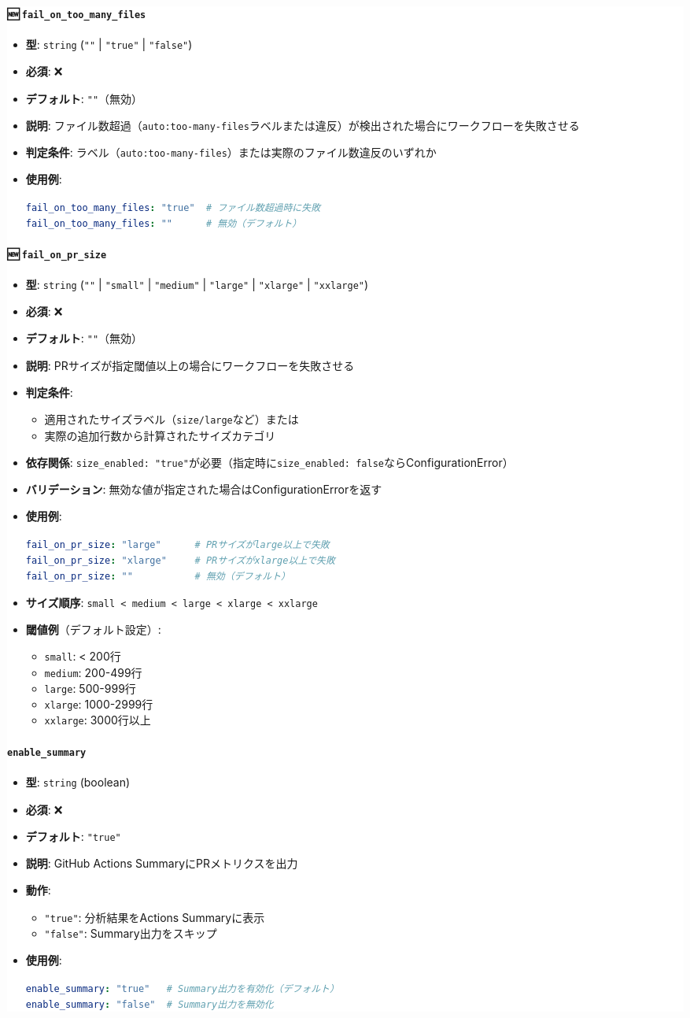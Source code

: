 #### 🆕 `fail_on_too_many_files`

- **型**: `string` (`""` | `"true"` | `"false"`)
- **必須**: ❌
- **デフォルト**: `""`（無効）
- **説明**: ファイル数超過（`auto:too-many-files`ラベルまたは違反）が検出された場合にワークフローを失敗させる
- **判定条件**: ラベル（`auto:too-many-files`）または実際のファイル数違反のいずれか
- **使用例**:

  ```yaml
  fail_on_too_many_files: "true"  # ファイル数超過時に失敗
  fail_on_too_many_files: ""      # 無効（デフォルト）
  ```

#### 🆕 `fail_on_pr_size`

- **型**: `string` (`""` | `"small"` | `"medium"` | `"large"` | `"xlarge"` | `"xxlarge"`)
- **必須**: ❌
- **デフォルト**: `""`（無効）
- **説明**: PRサイズが指定閾値以上の場合にワークフローを失敗させる
- **判定条件**:
  - 適用されたサイズラベル（`size/large`など）または
  - 実際の追加行数から計算されたサイズカテゴリ
- **依存関係**: `size_enabled: "true"`が必要（指定時に`size_enabled: false`ならConfigurationError）
- **バリデーション**: 無効な値が指定された場合はConfigurationErrorを返す
- **使用例**:

  ```yaml
  fail_on_pr_size: "large"      # PRサイズがlarge以上で失敗
  fail_on_pr_size: "xlarge"     # PRサイズがxlarge以上で失敗
  fail_on_pr_size: ""           # 無効（デフォルト）
  ```

- **サイズ順序**: `small < medium < large < xlarge < xxlarge`
- **閾値例**（デフォルト設定）:
  - `small`: < 200行
  - `medium`: 200-499行
  - `large`: 500-999行
  - `xlarge`: 1000-2999行
  - `xxlarge`: 3000行以上

#### `enable_summary`

- **型**: `string` (boolean)
- **必須**: ❌
- **デフォルト**: `"true"`
- **説明**: GitHub Actions SummaryにPRメトリクスを出力
- **動作**:
  - `"true"`: 分析結果をActions Summaryに表示
  - `"false"`: Summary出力をスキップ
- **使用例**:

  ```yaml
  enable_summary: "true"   # Summary出力を有効化（デフォルト）
  enable_summary: "false"  # Summary出力を無効化
  ```
